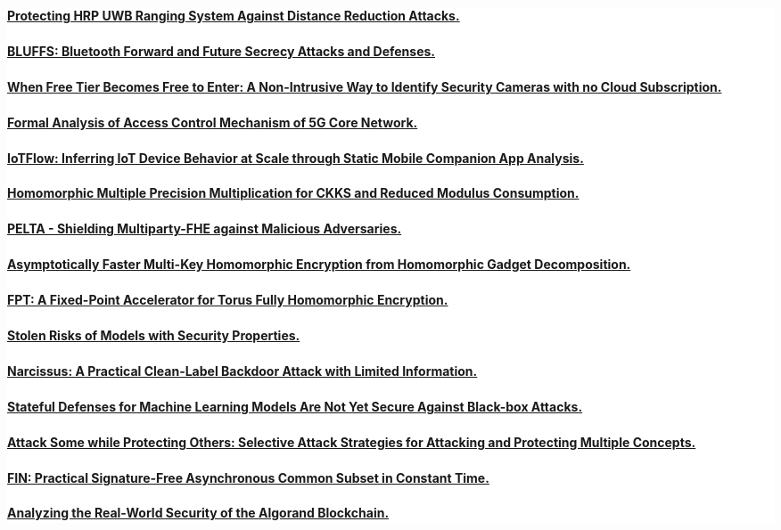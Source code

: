 #### [Protecting HRP UWB Ranging System Against Distance Reduction Attacks.](https://doi.org/10.1145/3576915.3623145)

#### [BLUFFS: Bluetooth Forward and Future Secrecy Attacks and Defenses.](https://doi.org/10.1145/3576915.3623066)

#### [When Free Tier Becomes Free to Enter: A Non-Intrusive Way to Identify Security Cameras with no Cloud Subscription.](https://doi.org/10.1145/3576915.3623083)

#### [Formal Analysis of Access Control Mechanism of 5G Core Network.](https://doi.org/10.1145/3576915.3623113)

#### [IoTFlow: Inferring IoT Device Behavior at Scale through Static Mobile Companion App Analysis.](https://doi.org/10.1145/3576915.3623211)

#### [Homomorphic Multiple Precision Multiplication for CKKS and Reduced Modulus Consumption.](https://doi.org/10.1145/3576915.3623086)

#### [PELTA - Shielding Multiparty-FHE against Malicious Adversaries.](https://doi.org/10.1145/3576915.3623139)

#### [Asymptotically Faster Multi-Key Homomorphic Encryption from Homomorphic Gadget Decomposition.](https://doi.org/10.1145/3576915.3623176)

#### [FPT: A Fixed-Point Accelerator for Torus Fully Homomorphic Encryption.](https://doi.org/10.1145/3576915.3623159)

#### [Stolen Risks of Models with Security Properties.](https://doi.org/10.1145/3576915.3616653)

#### [Narcissus: A Practical Clean-Label Backdoor Attack with Limited Information.](https://doi.org/10.1145/3576915.3616617)

#### [Stateful Defenses for Machine Learning Models Are Not Yet Secure Against Black-box Attacks.](https://doi.org/10.1145/3576915.3623116)

#### [Attack Some while Protecting Others: Selective Attack Strategies for Attacking and Protecting Multiple Concepts.](https://doi.org/10.1145/3576915.3623177)

#### [FIN: Practical Signature-Free Asynchronous Common Subset in Constant Time.](https://doi.org/10.1145/3576915.3616633)

#### [Analyzing the Real-World Security of the Algorand Blockchain.](https://doi.org/10.1145/3576915.3623167)
